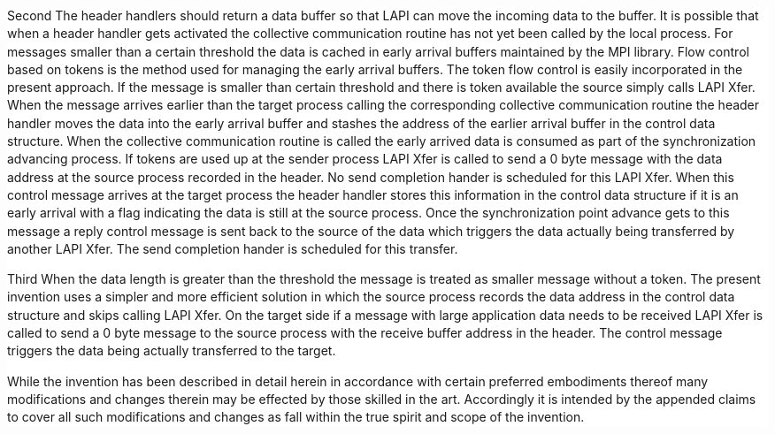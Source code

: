Second The header handlers should return a data buffer so that LAPI can move the incoming data to the buffer. It is possible that when a header handler gets activated the collective communication routine has not yet been called by the local process. For messages smaller than a certain threshold the data is cached in early arrival buffers maintained by the MPI library. Flow control based on tokens is the method used for managing the early arrival buffers. The token flow control is easily incorporated in the present approach. If the message is smaller than certain threshold and there is token available the source simply calls LAPI Xfer. When the message arrives earlier than the target process calling the corresponding collective communication routine the header handler moves the data into the early arrival buffer and stashes the address of the earlier arrival buffer in the control data structure. When the collective communication routine is called the early arrived data is consumed as part of the synchronization advancing process. If tokens are used up at the sender process LAPI Xfer is called to send a 0 byte message with the data address at the source process recorded in the header. No send completion hander is scheduled for this LAPI Xfer. When this control message arrives at the target process the header handler stores this information in the control data structure if it is an early arrival with a flag indicating the data is still at the source process. Once the synchronization point advance gets to this message a reply control message is sent back to the source of the data which triggers the data actually being transferred by another LAPI Xfer. The send completion hander is scheduled for this transfer.

Third When the data length is greater than the threshold the message is treated as smaller message without a token. The present invention uses a simpler and more efficient solution in which the source process records the data address in the control data structure and skips calling LAPI Xfer. On the target side if a message with large application data needs to be received LAPI Xfer is called to send a 0 byte message to the source process with the receive buffer address in the header. The control message triggers the data being actually transferred to the target.

While the invention has been described in detail herein in accordance with certain preferred embodiments thereof many modifications and changes therein may be effected by those skilled in the art. Accordingly it is intended by the appended claims to cover all such modifications and changes as fall within the true spirit and scope of the invention.

